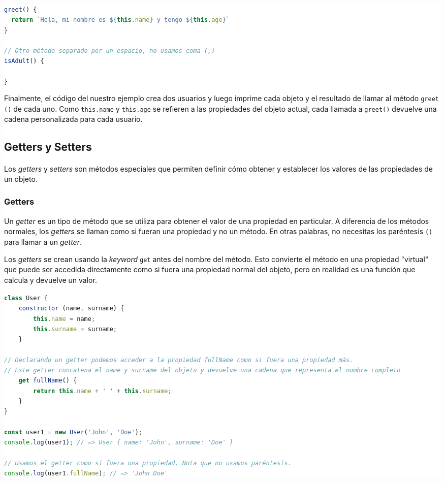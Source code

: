 ```JavaScript
greet() {
  return `Hola, mi nombre es ${this.name} y tengo ${this.age}`
}

// Otro método separado por un espacio, no usamos coma (,)
isAdult() {

}
```

Finalmente, el código del nuestro ejemplo crea dos usuarios y luego imprime cada objeto y el resultado de llamar al método `greet()` de cada uno. Como `this.name` y `this.age` se refieren a las propiedades del objeto actual, cada llamada a `greet()` devuelve una cadena personalizada para cada usuario.


## Getters y Setters

Los _getters_ y _setters_ son métodos especiales que permiten definir cómo obtener y establecer los valores de las propiedades de un objeto.

### Getters

Un _getter_ es un tipo de método que se utiliza para obtener el valor de una propiedad en particular. A diferencia de los métodos normales, los _getters_ se llaman como si fueran una propiedad y no un método. En otras palabras, no necesitas los paréntesis `()` para llamar a un _getter_.

Los _getters_ se crean usando la _keyword_ `get` antes del nombre del método. Esto convierte el método en una propiedad "virtual" que puede ser accedida directamente como si fuera una propiedad normal del objeto, pero en realidad es una función que calcula y devuelve un valor.

```JavaScript
class User {
    constructor (name, surname) {
        this.name = name;
        this.surname = surname;
    }

// Declarando un getter podemos acceder a la propiedad fullName como si fuera una propiedad más. 
// Este getter concatena el name y surname del objeto y devuelve una cadena que representa el nombre completo
    get fullName() {
        return this.name + ' ' + this.surname;
    }
}

const user1 = new User('John', 'Doe');
console.log(user1); // => User { name: 'John', surname: 'Doe' }

// Usamos el getter como si fuera una propiedad. Nota que no usamos paréntesis.
console.log(user1.fullName); // => 'John Doe'
```
